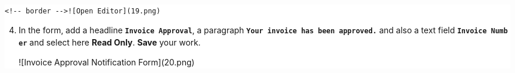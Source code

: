     <!-- border -->![Open Editor](19.png)

4. In the form, add a headline **`Invoice Approval`**, a paragraph **`Your invoice has been approved.`** and also a text field **`Invoice Number`** and select here **Read Only**. **Save** your work.

    <!-- border -->![Invoice Approval Notification Form](20.png)
